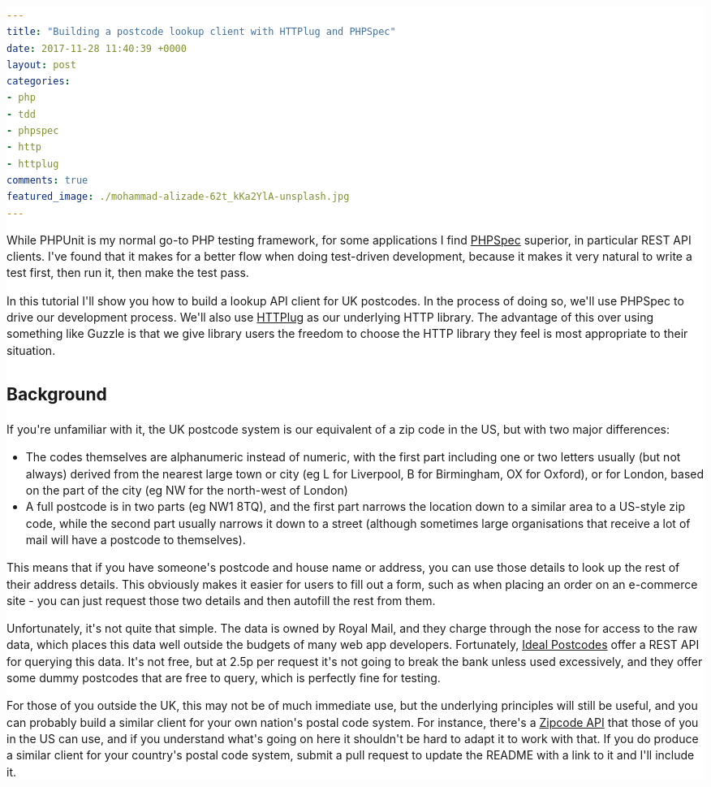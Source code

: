 ```yaml
---
title: "Building a postcode lookup client with HTTPlug and PHPSpec"
date: 2017-11-28 11:40:39 +0000
layout: post
categories:
- php
- tdd
- phpspec
- http
- httplug
comments: true
featured_image: ./mohammad-alizade-62t_kKa2YlA-unsplash.jpg
---
```


While PHPUnit is my normal go-to PHP testing framework, for some applications I find [PHPSpec](http://www.phpspec.net/en/stable/) superior, in particular REST API clients. I've found that it makes for a better flow when doing test-driven development, because it makes it very natural to write a test first, then run it, then make the test pass.

In this tutorial I'll show you how to build a lookup API client for UK postcodes. In the process of doing so, we'll use PHPSpec to drive our development process. We'll also use [HTTPlug](http://docs.php-http.org/en/latest/httplug/tutorial.html) as our underlying HTTP library. The advantage of this over using something like Guzzle is that we give library users the freedom to choose the HTTP library they feel is most appropriate to their situation.

Background
----------

If you're unfamiliar with it, the UK postcode system is our equivalent of a zip code in the US, but with two major differences:

* The codes themselves are alphanumeric instead of numeric, with the first part including one or two letters usually (but not always) derived from the nearest large town or city (eg L for Liverpool, B for Birmingham, OX for Oxford), or for London, based on the part of the city (eg NW for the north-west of London)
* A full postcode is in two parts (eg NW1 8TQ), and the first part narrows the location down to a similar area to a US-style zip code, while the second part usually narrows it down to a street (although sometimes large organisations that receive a lot of mail will have a postcode to themselves).

This means that if you have someone's postcode and house name or address, you can use those details to look up the rest of their address details. This obviously makes it easier for users to fill out a form, such as when placing an order on an e-commerce site - you can just request those two details and then autofill the rest from them.

Unfortunately, it's not quite that simple. The data is owned by Royal Mail, and they charge through the nose for access to the raw data, which places this data well outside the budgets of many web app developers. Fortunately, [Ideal Postcodes](https://ideal-postcodes.co.uk/) offer a REST API for querying this data. It's not free, but at 2.5p per request it's not going to break the bank unless used excessively, and they offer some dummy postcodes that are free to query, which is perfectly fine for testing.

For those of you outside the UK, this may not be of much immediate use, but the underlying principles will still be useful, and you can probably build a similar client for your own nation's postal code system. For instance, there's a [Zipcode API](https://www.zipcodeapi.com/API) that those of you in the US can use, and if you understand what's going on here it shouldn't be hard to adapt it to work with that. If you do produce a similar client for your country's postal code system, submit a pull request to update the README with a link to it and I'll include it.
